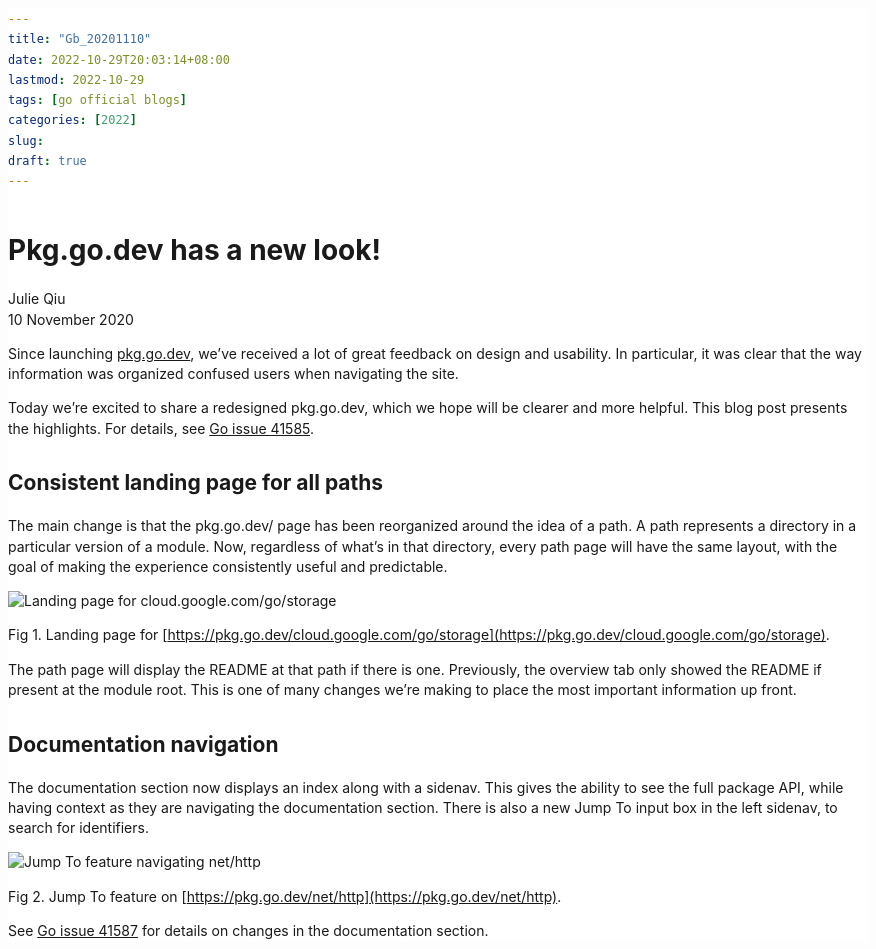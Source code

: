```yaml
---
title: "Gb_20201110"
date: 2022-10-29T20:03:14+08:00
lastmod: 2022-10-29
tags: [go official blogs]
categories: [2022]
slug:
draft: true
---
```

# Pkg.go.dev has a new look!

Julie Qiu  
10 November 2020

Since launching [pkg.go.dev](https://pkg.go.dev/), we’ve received a lot of great feedback on design and usability. In particular, it was clear that the way information was organized confused users when navigating the site.

Today we’re excited to share a redesigned pkg.go.dev, which we hope will be clearer and more helpful. This blog post presents the highlights. For details, see [Go issue 41585](https://go.dev/issue/41585).

## Consistent landing page for all paths

The main change is that the pkg.go.dev/<path> page has been reorganized around the idea of a path. A path represents a directory in a particular version of a module. Now, regardless of what’s in that directory, every path page will have the same layout, with the goal of making the experience consistently useful and predictable.

![Landing page for cloud.google.com/go/storage](pkgsite-redesign/path.png)

Fig 1. Landing page for [https://pkg.go.dev/cloud.google.com/go/storage](https://pkg.go.dev/cloud.google.com/go/storage).

The path page will display the README at that path if there is one. Previously, the overview tab only showed the README if present at the module root. This is one of many changes we’re making to place the most important information up front.

## Documentation navigation

The documentation section now displays an index along with a sidenav. This gives the ability to see the full package API, while having context as they are navigating the documentation section. There is also a new Jump To input box in the left sidenav, to search for identifiers.

![Jump To feature navigating net/http](pkgsite-redesign/nav.png)

Fig 2. Jump To feature on [https://pkg.go.dev/net/http](https://pkg.go.dev/net/http).

See [Go issue 41587](https://go.dev/issue/41587) for details on changes in the documentation section.
